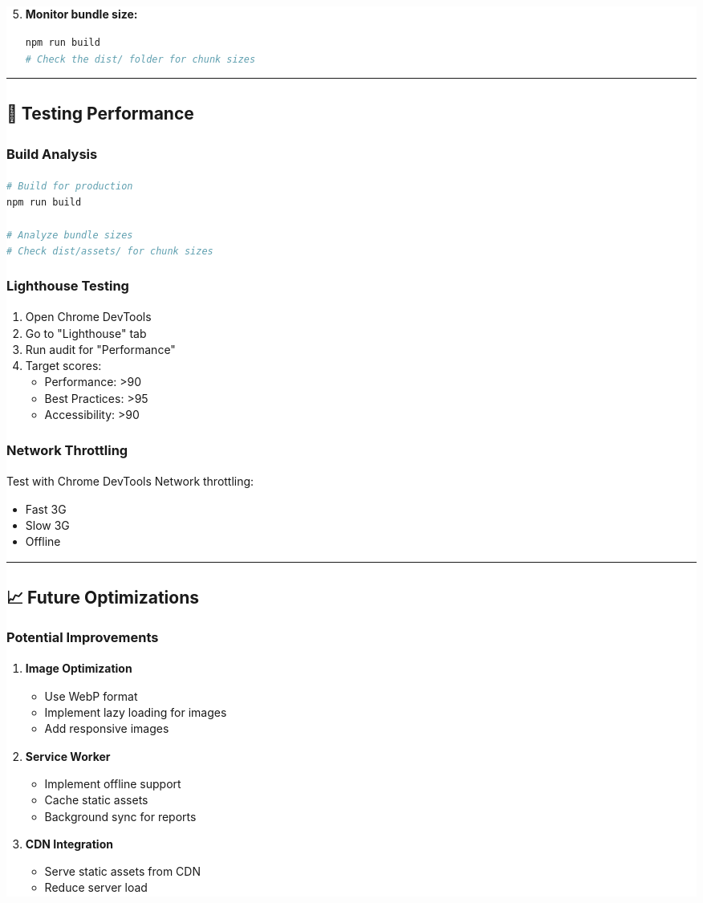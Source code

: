 5. **Monitor bundle size:**
   ```bash
   npm run build
   # Check the dist/ folder for chunk sizes
   ```

---

## 🧪 Testing Performance

### Build Analysis
```bash
# Build for production
npm run build

# Analyze bundle sizes
# Check dist/assets/ for chunk sizes
```

### Lighthouse Testing
1. Open Chrome DevTools
2. Go to "Lighthouse" tab
3. Run audit for "Performance"
4. Target scores:
   - Performance: >90
   - Best Practices: >95
   - Accessibility: >90

### Network Throttling
Test with Chrome DevTools Network throttling:
- Fast 3G
- Slow 3G
- Offline

---

## 📈 Future Optimizations

### Potential Improvements
1. **Image Optimization**
   - Use WebP format
   - Implement lazy loading for images
   - Add responsive images

2. **Service Worker**
   - Implement offline support
   - Cache static assets
   - Background sync for reports

3. **CDN Integration**
   - Serve static assets from CDN
   - Reduce server load
